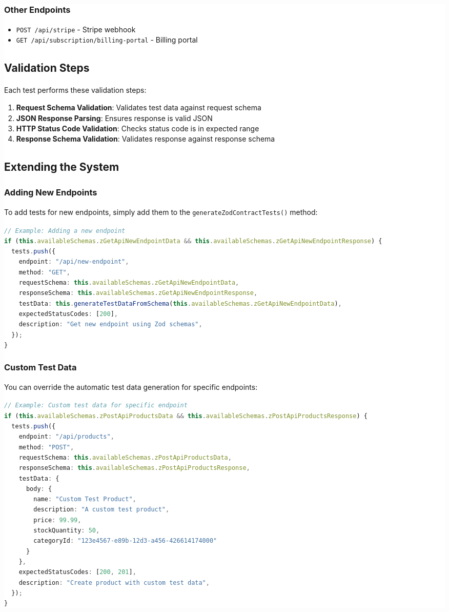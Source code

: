 ### Other Endpoints
- `POST /api/stripe` - Stripe webhook
- `GET /api/subscription/billing-portal` - Billing portal

## Validation Steps

Each test performs these validation steps:

1. **Request Schema Validation**: Validates test data against request schema
2. **JSON Response Parsing**: Ensures response is valid JSON
3. **HTTP Status Code Validation**: Checks status code is in expected range
4. **Response Schema Validation**: Validates response against response schema

## Extending the System

### Adding New Endpoints

To add tests for new endpoints, simply add them to the `generateZodContractTests()` method:

```typescript
// Example: Adding a new endpoint
if (this.availableSchemas.zGetApiNewEndpointData && this.availableSchemas.zGetApiNewEndpointResponse) {
  tests.push({
    endpoint: "/api/new-endpoint",
    method: "GET",
    requestSchema: this.availableSchemas.zGetApiNewEndpointData,
    responseSchema: this.availableSchemas.zGetApiNewEndpointResponse,
    testData: this.generateTestDataFromSchema(this.availableSchemas.zGetApiNewEndpointData),
    expectedStatusCodes: [200],
    description: "Get new endpoint using Zod schemas",
  });
}
```

### Custom Test Data

You can override the automatic test data generation for specific endpoints:

```typescript
// Example: Custom test data for specific endpoint
if (this.availableSchemas.zPostApiProductsData && this.availableSchemas.zPostApiProductsResponse) {
  tests.push({
    endpoint: "/api/products",
    method: "POST",
    requestSchema: this.availableSchemas.zPostApiProductsData,
    responseSchema: this.availableSchemas.zPostApiProductsResponse,
    testData: {
      body: {
        name: "Custom Test Product",
        description: "A custom test product",
        price: 99.99,
        stockQuantity: 50,
        categoryId: "123e4567-e89b-12d3-a456-426614174000"
      }
    },
    expectedStatusCodes: [200, 201],
    description: "Create product with custom test data",
  });
}
```
